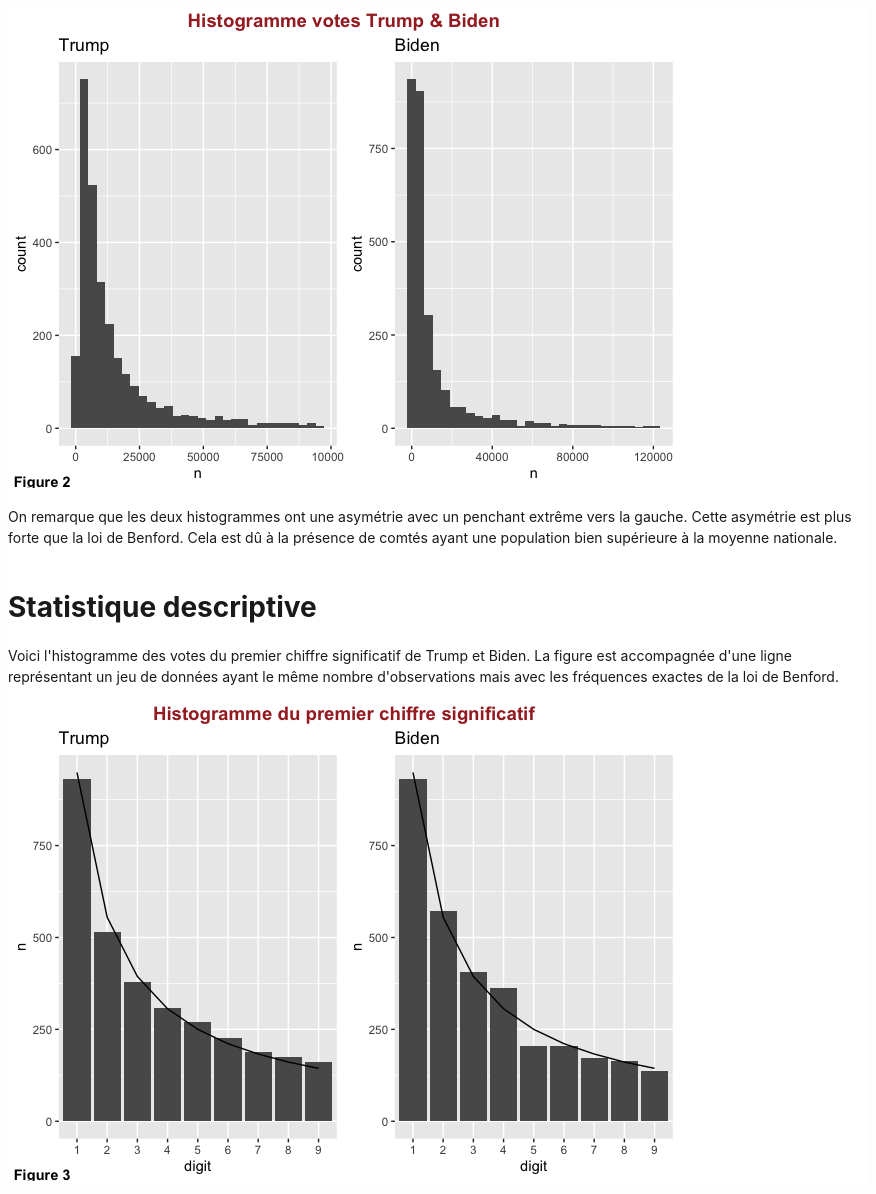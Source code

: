 ![](test_files/figure-markdown_github/unnamed-chunk-6-1.png)

On remarque que les deux histogrammes ont une asymétrie avec un penchant extrême vers la gauche. Cette asymétrie est plus forte que la loi de Benford. Cela est dû à la présence de comtés ayant une population bien supérieure à la moyenne nationale.

Statistique descriptive
=======================

Voici l'histogramme des votes du premier chiffre significatif de Trump et Biden. La figure est accompagnée d'une ligne représentant un jeu de données ayant le même nombre d'observations mais avec les fréquences exactes de la loi de Benford.

![](test_files/figure-markdown_github/unnamed-chunk-7-1.png)
